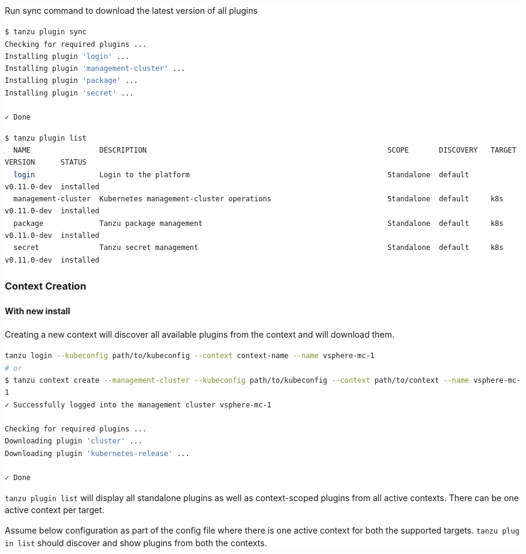 Run sync command to download the latest version of all plugins

```sh
$ tanzu plugin sync
Checking for required plugins ...
Installing plugin 'login' ...
Installing plugin 'management-cluster' ...
Installing plugin 'package' ...
Installing plugin 'secret' ...

✓ Done
```

```sh
$ tanzu plugin list
  NAME                DESCRIPTION                                                        SCOPE       DISCOVERY   TARGET  VERSION      STATUS
  login               Login to the platform                                              Standalone  default             v0.11.0-dev  installed
  management-cluster  Kubernetes management-cluster operations                           Standalone  default     k8s     v0.11.0-dev  installed
  package             Tanzu package management                                           Standalone  default     k8s     v0.11.0-dev  installed
  secret              Tanzu secret management                                            Standalone  default     k8s     v0.11.0-dev  installed
```

### Context Creation

#### With new install

Creating a new context will discover all available plugins from the context and will download them.

```sh
tanzu login --kubeconfig path/to/kubeconfig --context context-name --name vsphere-mc-1
# or
$ tanzu context create --management-cluster --kubeconfig path/to/kubeconfig --context path/to/context --name vsphere-mc-1
✓ Successfully logged into the management cluster vsphere-mc-1

Checking for required plugins ...
Downloading plugin 'cluster' ...
Downloading plugin 'kubernetes-release' ...

✓ Done
```

`tanzu plugin list` will display all standalone plugins as well as context-scoped plugins from all active contexts.
There can be one active context per target.

Assume below configuration as part of the config file where there is one active context for both the supported targets.
`tanzu plugin list` should discover and show plugins from both the contexts.
